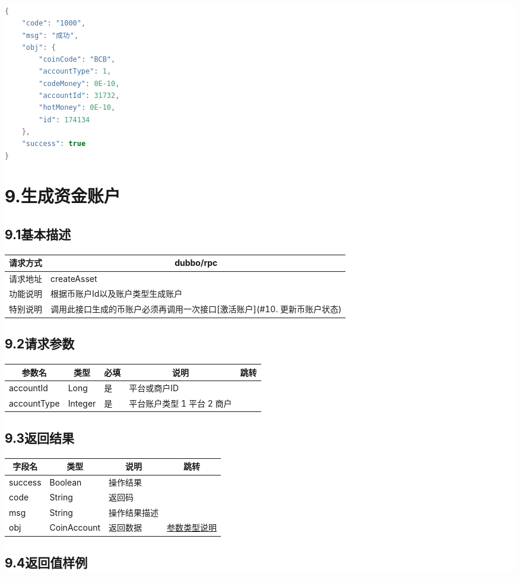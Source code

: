 ```java
{
	"code": "1000",
	"msg": "成功",
	"obj": {
		"coinCode": "BCB",
        "accountType": 1,
		"codeMoney": 0E-10,
		"accountId": 31732,
		"hotMoney": 0E-10,
		"id": 174134
	},
	"success": true
}
```

# 9.生成资金账户

## 9.1基本描述

| 请求方式 | dubbo/rpc                                                    |
| -------- | ------------------------------------------------------------ |
| 请求地址 | createAsset                                                  |
| 功能说明 | 根据币账户Id以及账户类型生成账户                             |
| 特别说明 | 调用此接口生成的币账户必须再调用一次接口[激活账户](#10. 更新币账户状态) |

## 9.2请求参数

| 参数名      | 类型    | 必填 | 说明                       | 跳转 |
| ----------- | ------- | ---- | -------------------------- | ---- |
| accountId   | Long    | 是   | 平台或商户ID               |      |
| accountType | Integer | 是   | 平台账户类型 1 平台 2 商户 |      |

## 9.3返回结果

| 字段名  | 类型        | 说明         | 跳转                       |
| ------- | ----------- | ------------ | -------------------------- |
| success | Boolean     | 操作结果     |                            |
| code    | String      | 返回码       |                            |
| msg     | String      | 操作结果描述 |                            |
| obj     | CoinAccount | 返回数据     | [参数类型说明](#CoinAccount) |

## 9.4返回值样例
